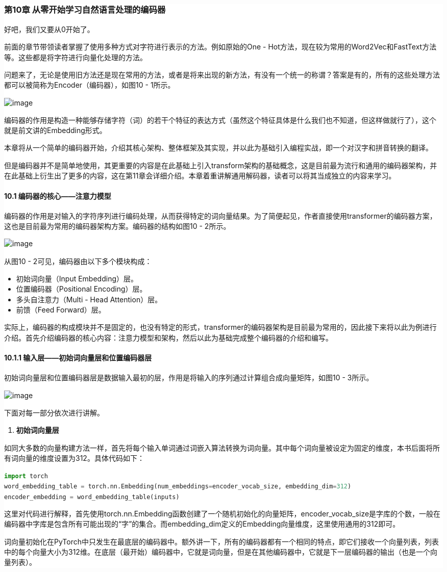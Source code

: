 ### 第10章 从零开始学习自然语言处理的编码器

好吧，我们又要从0开始了。

前面的章节带领读者掌握了使用多种方式对字符进行表示的方法。例如原始的One - Hot方法，现在较为常用的Word2Vec和FastText方法等。这些都是将字符进行向量化处理的方法。

问题来了，无论是使用旧方法还是现在常用的方法，或者是将来出现的新方法，有没有一个统一的称谓？答案是有的，所有的这些处理方法都可以被简称为Encoder（编码器），如图10 - 1所示。

![image](https://github.com/user-attachments/assets/f39927cb-e97a-4ecc-9f6b-41f24ff4772c)



编码器的作用是构造一种能够存储字符（词）的若干个特征的表达方式（虽然这个特征具体是什么我们也不知道，但这样做就行了），这个就是前文讲的Embedding形式。

本章将从一个简单的编码器开始，介绍其核心架构、整体框架及其实现，并以此为基础引入编程实战，即一个对汉字和拼音转换的翻译。

但是编码器并不是简单地使用，其更重要的内容是在此基础上引入transform架构的基础概念，这是目前最为流行和通用的编码器架构，并在此基础上衍生出了更多的内容，这在第11章会详细介绍。本章着重讲解通用解码器，读者可以将其当成独立的内容来学习。


#### 10.1 编码器的核心——注意力模型

编码器的作用是对输入的字符序列进行编码处理，从而获得特定的词向量结果。为了简便起见，作者直接使用transformer的编码器方案，这也是目前最为常用的编码器架构方案。编码器的结构如图10 - 2所示。

![image](https://github.com/user-attachments/assets/d9fe6cb8-0186-48c2-9a74-fae222d57cac)



从图10 - 2可见，编码器由以下多个模块构成：
- 初始词向量（Input Embedding）层。
- 位置编码器（Positional Encoding）层。
- 多头自注意力（Multi - Head Attention）层。
- 前馈（Feed Forward）层。

实际上，编码器的构成模块并不是固定的，也没有特定的形式，transformer的编码器架构是目前最为常用的，因此接下来将以此为例进行介绍。首先介绍编码器的核心内容：注意力模型和架构，然后以此为基础完成整个编码器的介绍和编写。

#### 10.1.1 输入层——初始词向量层和位置编码器层
初始词向量层和位置编码器层是数据输入最初的层，作用是将输入的序列通过计算组合成向量矩阵，如图10 - 3所示。

![image](https://github.com/user-attachments/assets/2b5f9c06-ee18-4f99-966f-bad4442241e8)


下面对每一部分依次进行讲解。

1. **初始词向量层**

如同大多数的向量构建方法一样，首先将每个输入单词通过词嵌入算法转换为词向量。其中每个词向量被设定为固定的维度，本书后面将所有词向量的维度设置为312。具体代码如下：

```python
import torch
word_embedding_table = torch.nn.Embedding(num_embeddings=encoder_vocab_size, embedding_dim=312)
encoder_embedding = word_embedding_table(inputs)
```

这里对代码进行解释，首先使用torch.nn.Embedding函数创建了一个随机初始化的向量矩阵，encoder_vocab_size是字库的个数，一般在编码器中字库是包含所有可能出现的“字”的集合。而embedding_dim定义的Embedding向量维度，这里使用通用的312即可。

词向量初始化在PyTorch中只发生在最底层的编码器中。额外讲一下，所有的编码器都有一个相同的特点，即它们接收一个向量列表，列表中的每个向量大小为312维。在底层（最开始）编码器中，它就是词向量，但是在其他编码器中，它就是下一层编码器的输出（也是一个向量列表）。

